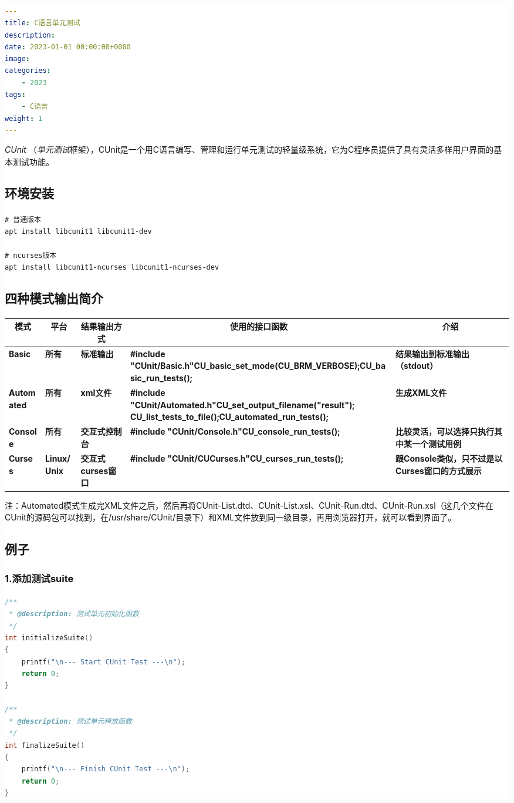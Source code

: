 ```yaml
---
title: C语言单元测试
description: 
date: 2023-01-01 00:00:00+0000
image: 
categories:
    - 2023
tags:
    - C语言
weight: 1
---
```


*CUnit* （*单元测试*框架），CUnit是一个用C语言编写、管理和运行单元测试的轻量级系统，它为C程序员提供了具有灵活多样用户界面的基本测试功能。



## 环境安装

```
# 普通版本
apt install libcunit1 libcunit1-dev

# ncurses版本
apt install libcunit1-ncurses libcunit1-ncurses-dev
```

## 四种模式输出简介

| **模式**      | **平台**       | **结果输出方式**     | **使用的接口函数**                                                                                                  | **介绍**                                          |
| ------------------- | -------------------- | -------------------------- | ------------------------------------------------------------------------------------------------------------------------- | ------------------------------------------------------- |
| **Basic**     | **所有**       | **标准输出**         | **#include "CUnit/Basic.h"CU_basic_set_mode(CU_BRM_VERBOSE);CU_basic_run_tests();**                                 | **结果输出到标准输出（stdout）**                  |
| **Automated** | **所有**       | **xml文件**          | **#include "CUnit/Automated.h"CU_set_output_filename("result"); CU_list_tests_to_file();CU_automated_run_tests();** | **生成XML文件**                                   |
| **Console**   | **所有**       | **交互式控制台**     | **#include "CUnit/Console.h"CU_console_run_tests();**                                                               | **比较灵活，可以选择只执行其中某一个测试用例**    |
| **Curses**    | **Linux/Unix** | **交互式curses窗口** | **#include "CUnit/CUCurses.h"CU_curses_run_tests();**                                                               | **跟Console类似，只不过是以Curses窗口的方式展示** |

注：Automated模式生成完XML文件之后，然后再将CUnit-List.dtd、CUnit-List.xsl、CUnit-Run.dtd、CUnit-Run.xsl（这几个文件在CUnit的源码包可以找到，在/usr/share/CUnit/目录下）和XML文件放到同一级目录，再用浏览器打开，就可以看到界面了。

## 例子

### 1.添加测试suite

```c
/**
 * @description: 测试单元初始化函数
 */
int initializeSuite()
{
    printf("\n--- Start CUnit Test ---\n");
    return 0;
}

/**
 * @description: 测试单元释放函数
 */
int finalizeSuite()
{
    printf("\n--- Finish CUnit Test ---\n");
    return 0;
}
```